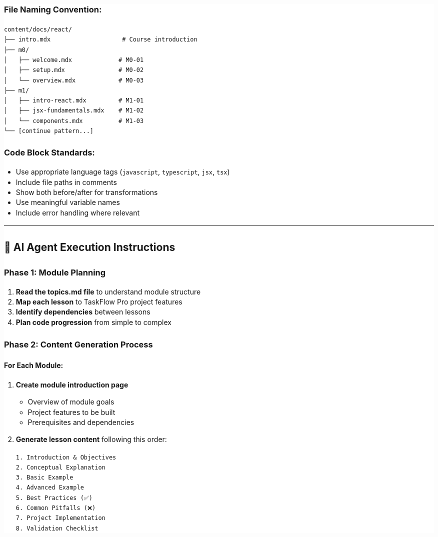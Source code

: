 ```yaml
```

### File Naming Convention:

```
content/docs/react/
├── intro.mdx                    # Course introduction
├── m0/
│   ├── welcome.mdx             # M0-01
│   ├── setup.mdx               # M0-02
│   └── overview.mdx            # M0-03
├── m1/
│   ├── intro-react.mdx         # M1-01
│   ├── jsx-fundamentals.mdx    # M1-02
│   └── components.mdx          # M1-03
└── [continue pattern...]
```

### Code Block Standards:

-  Use appropriate language tags (`javascript`, `typescript`, `jsx`, `tsx`)
-  Include file paths in comments
-  Show both before/after for transformations
-  Use meaningful variable names
-  Include error handling where relevant

---

## 🤖 AI Agent Execution Instructions

### Phase 1: Module Planning

1. **Read the topics.md file** to understand module structure
2. **Map each lesson** to TaskFlow Pro project features
3. **Identify dependencies** between lessons
4. **Plan code progression** from simple to complex

### Phase 2: Content Generation Process

#### For Each Module:

1. **Create module introduction page**

   -  Overview of module goals
   -  Project features to be built
   -  Prerequisites and dependencies

2. **Generate lesson content** following this order:

   ```
   1. Introduction & Objectives
   2. Conceptual Explanation
   3. Basic Example
   4. Advanced Example
   5. Best Practices (✅)
   6. Common Pitfalls (❌)
   7. Project Implementation
   8. Validation Checklist
   ```
